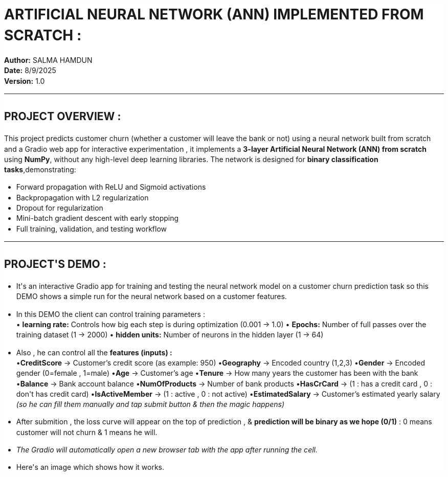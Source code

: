 # ARTIFICIAL NEURAL NETWORK (ANN) IMPLEMENTED FROM SCRATCH :

**Author:** SALMA HAMDUN <br>
**Date:** 8/9/2025  <br>
**Version:** 1.0   <br>

______________________________________________________________________________________________________________

## PROJECT OVERVIEW : 
This project predicts customer churn (whether a customer will leave the bank or not) using a neural network built from scratch and a Gradio web app for interactive experimentation , it implements a **3-layer Artificial Neural Network (ANN) from scratch** using **NumPy**, without any high-level deep learning libraries. The network is designed for **binary classification tasks**,demonstrating:

- Forward propagation with ReLU and Sigmoid activations
- Backpropagation with L2 regularization
- Dropout for regularization
- Mini-batch gradient descent with early stopping
- Full training, validation, and testing workflow

______________________________________________________________________________________________________________

## PROJECT'S DEMO :
- It's an interactive Gradio app for training and testing the neural network model on a customer churn prediction task so this DEMO shows a simple run for the neural network based on a customer features. 
- In this DEMO the client can control training parameters : <br> 
                       • **learning rate:** Controls how big each step is during optimization (0.001 → 1.0)
                       • **Epochs:** Number of full passes over the training dataset (1 → 2000)
                       • **hidden units:** Number of neurons in the hidden layer (1 → 64)
- Also , he can control all the **features (inputs) :** <br>
                       •**CreditScore** → Customer’s credit score (as example: 950)
                       •**Geography** → Encoded country (1,2,3)
                       •**Gender** → Encoded gender (0=female , 1=male)
                       •**Age** → Customer’s age
                       •**Tenure** → How many years the customer has been with the bank
                       •**Balance** → Bank account balance
                       •**NumOfProducts** → Number of bank products
                       •**HasCrCard** → (1 : has a credit card , 0 : don't has credit card)
                       •**IsActiveMember** → (1 : active , 0 : not active)
                       •**EstimatedSalary** → Customer’s estimated yearly salary
*(so he can fill them manually and tap submit button & then the magic happens)*

- After submition , the loss curve will appear on the top of prediction , & **prediction will be binary as we hope (0/1)** : 0 means customer will not churn & 1 means he will.
- *The Gradio will automatically open a new browser tab with the app after running the cell.*

- Here's an image which shows how it works.